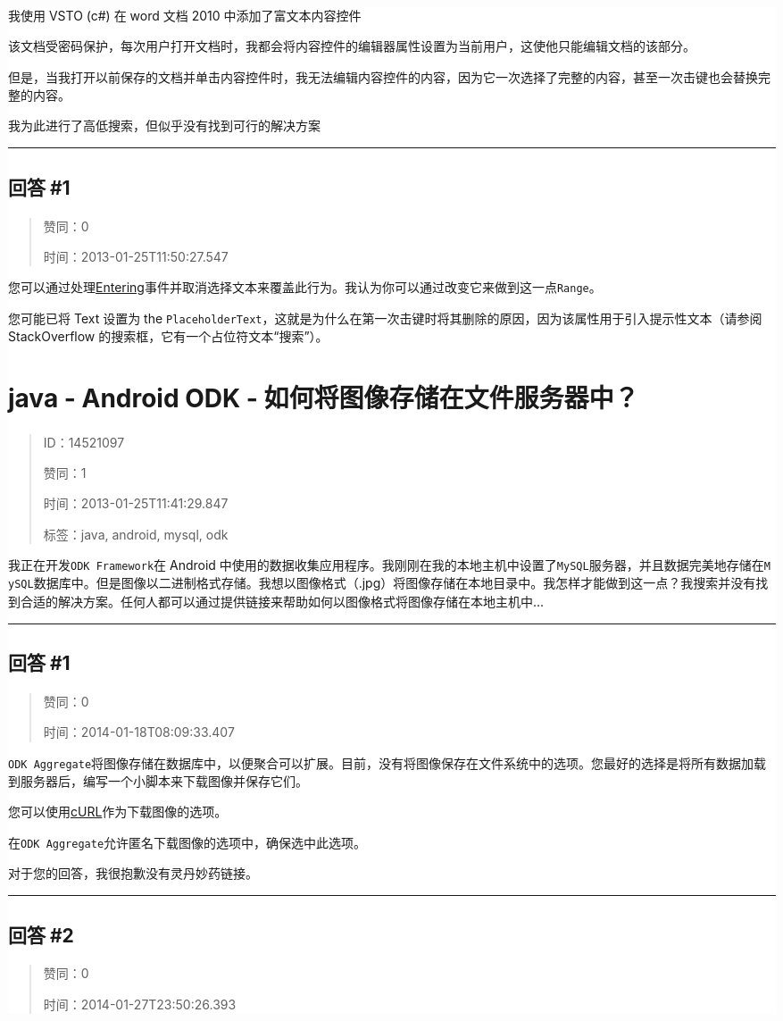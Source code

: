 我使用 VSTO (c#) 在 word 文档 2010 中添加了富文本内容控件

该文档受密码保护，每次用户打开文档时，我都会将内容控件的编辑器属性设置为当前用户，这使他只能编辑文档的该部分。

但是，当我打开以前保存的文档并单击内容控件时，我无法编辑内容控件的内容，因为它一次选择了完整的内容，甚至一次击键也会替换完整的内容。

我为此进行了高低搜索，但似乎没有找到可行的解决方案

* * *

## 回答 #1

> 赞同：0
> 
> 时间：2013-01-25T11:50:27.547

您可以通过处理[Entering](http://msdn.microsoft.com/en-us/library/microsoft.office.tools.word.contentcontrolbase.entering.aspx)事件并取消选择文本来覆盖此行为。我认为你可以通过改变它来做到这一点`Range`。

您可能已将 Text 设置为 the `PlaceholderText`，这就是为什么在第一次击键时将其删除的原因，因为该属性用于引入提示性文本（请参阅 StackOverflow 的搜索框，它有一个占位符文本“搜索”）。

# java - Android ODK - 如何将图像存储在文件服务器中？

> ID：14521097
> 
> 赞同：1
> 
> 时间：2013-01-25T11:41:29.847
> 
> 标签：java, android, mysql, odk

我正在开发`ODK Framework`在 Android 中使用的数据收集应用程序。我刚刚在我的本地主机中设置了`MySQL`服务器，并且数据完美地存储在`MySQL`数据库中。但是图像以二进制格式存储。我想以图像格式（.jpg）将图像存储在本地目录中。我怎样才能做到这一点？我搜索并没有找到合适的解决方案。任何人都可以通过提供链接来帮助如何以图像格式将图像存储在本地主机中...

* * *

## 回答 #1

> 赞同：0
> 
> 时间：2014-01-18T08:09:33.407

`ODK Aggregate`将图像存储在数据库中，以便聚合可以扩展。目前，没有将图像保存在文件系统中的选项。您最好的选择是将所有数据加载到服务器后，编写一个小脚本来下载图像并保存它们。

您可以使用[cURL](http://en.wikipedia.org/wiki/CURL)作为下载图像的选项。

在`ODK Aggregate`允许匿名下载图像的选项中，确保选中此选项。

对于您的回答，我很抱歉没有灵丹妙药链接。

* * *

## 回答 #2

> 赞同：0
> 
> 时间：2014-01-27T23:50:26.393
